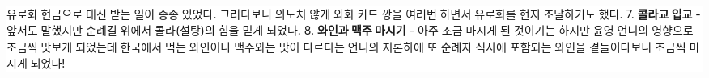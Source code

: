 유로화 현금으로 대신 받는 일이 종종 있었다.
그러다보니 의도치 않게 외화 카드 깡을 여러번 하면서 
유로화를 현지 조달하기도 했다.
7. **콜라교 입교** - 앞서도 말했지만 순례길 위에서 콜라(설탕)의 힘을 믿게 되었다.
8. **와인과 맥주 마시기** - 아주 조금 마시게 된 것이기는 하지만 
윤영 언니의 영향으로 조금씩 맛보게 되었는데 
한국에서 먹는 와인이나 맥주와는 맛이 다르다는 언니의 지론하에 
또 순례자 식사에 포함되는 와인을 곁들이다보니 조금씩 마시게 되었다!